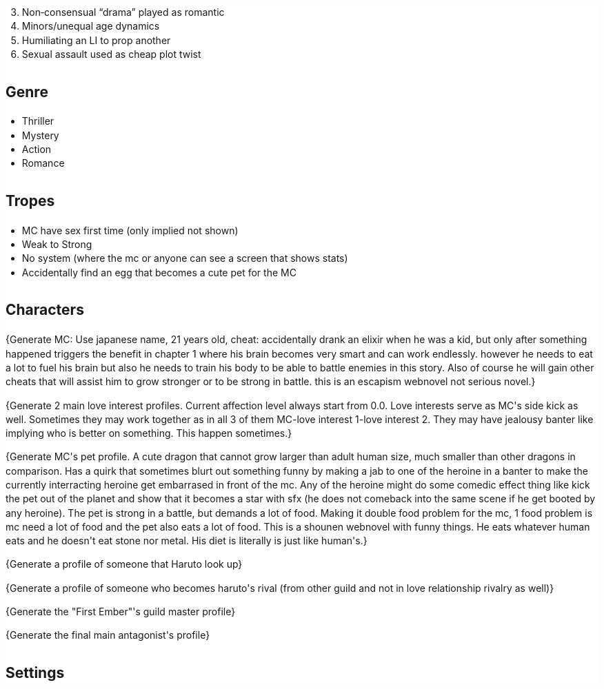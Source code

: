 3. Non‑consensual “drama” played as romantic
4. Minors/unequal age dynamics
5. Humiliating an LI to prop another
6. Sexual assault used as cheap plot twist

## Genre
- Thriller
- Mystery
- Action
- Romance

## Tropes
- MC have sex first time (only implied not shown)
- Weak to Strong
- No system (where the mc or anyone can see a screen that shows stats)
- Accidentally find an egg that becomes a cute pet for the MC

## Characters
{Generate MC: Use japanese name, 21 years old, cheat: accidentally drank an elixir when he was a kid, but only after something happened triggers the benefit in chapter 1 where his brain becomes very smart and can work endlessly. however he needs to eat a lot to fuel his brain but also he needs to train his body to be able to battle enemies in this story. Also of course he will gain other cheats that will assist him to grow stronger or to be strong in battle. this is an escapism webnovel not serious novel.}

{Generate 2 main love interest profiles. Current affection level always start from 0.0. Love interests serve as MC's side kick as well. Sometimes they may work together as in all 3 of them MC-love interest 1-love interest 2. They may have jealousy banter like implying who is better on something. This happen sometimes.}

{Generate MC's pet profile. A cute dragon that cannot grow larger than adult human size, much smaller than other dragons in comparison. Has a quirk that sometimes blurt out something funny by making a jab to one of the heroine in a banter to make the currently interracting heroine get embarrased in front of the mc. Any of the heroine might do some comedic effect thing like kick the pet out of the planet and show that it becomes a star with sfx (he does not comeback into the same scene if he get booted by any heroine). The pet is strong in a battle, but demands a lot of food. Making it double food problem for the mc, 1 food problem is mc need a lot of food and the pet also eats a lot of food. This is a shounen webnovel with funny things. He eats whatever human eats and he doesn't eat stone nor metal. His diet is literally is just like human's.}

{Generate a profile of someone that Haruto look up}

{Generate a profile of someone who becomes haruto's rival (from other guild and not in love relationship rivalry as well)}

{Generate the "First Ember"'s guild master profile}

{Generate the final main antagonist's profile}

## Settings